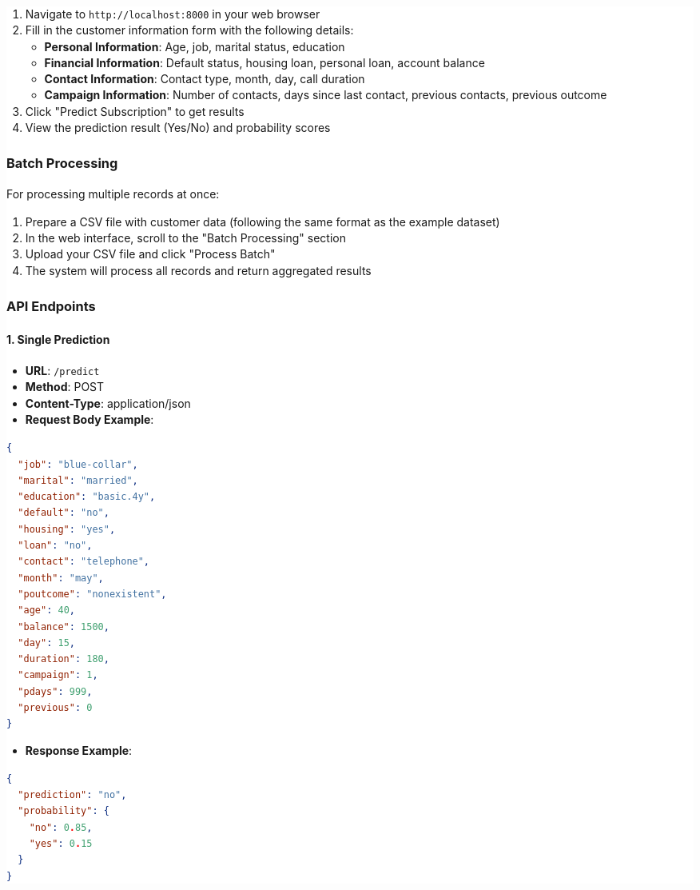 1. Navigate to `http://localhost:8000` in your web browser
2. Fill in the customer information form with the following details:
   - **Personal Information**: Age, job, marital status, education
   - **Financial Information**: Default status, housing loan, personal loan, account balance
   - **Contact Information**: Contact type, month, day, call duration
   - **Campaign Information**: Number of contacts, days since last contact, previous contacts, previous outcome
3. Click "Predict Subscription" to get results
4. View the prediction result (Yes/No) and probability scores

### Batch Processing
For processing multiple records at once:

1. Prepare a CSV file with customer data (following the same format as the example dataset)
2. In the web interface, scroll to the "Batch Processing" section
3. Upload your CSV file and click "Process Batch"
4. The system will process all records and return aggregated results

### API Endpoints

#### 1. Single Prediction
- **URL**: `/predict`
- **Method**: POST
- **Content-Type**: application/json
- **Request Body Example**:
```json
{
  "job": "blue-collar",
  "marital": "married", 
  "education": "basic.4y",
  "default": "no", 
  "housing": "yes", 
  "loan": "no",
  "contact": "telephone", 
  "month": "may", 
  "poutcome": "nonexistent",
  "age": 40,
  "balance": 1500,
  "day": 15,
  "duration": 180,
  "campaign": 1,
  "pdays": 999,
  "previous": 0
}
```
- **Response Example**:
```json
{
  "prediction": "no",
  "probability": {
    "no": 0.85,
    "yes": 0.15
  }
}
```
